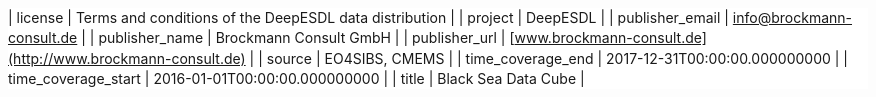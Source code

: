 | license | Terms and conditions of the DeepESDL data distribution |
| project | DeepESDL |
| publisher\_email | info@brockmann-consult.de |
| publisher\_name | Brockmann Consult GmbH |
| publisher\_url | [www.brockmann-consult.de](http://www.brockmann-consult.de) |
| source | EO4SIBS, CMEMS |
| time\_coverage\_end | 2017-12-31T00:00:00.000000000 |
| time\_coverage\_start | 2016-01-01T00:00:00.000000000 |
| title | Black Sea Data Cube |

